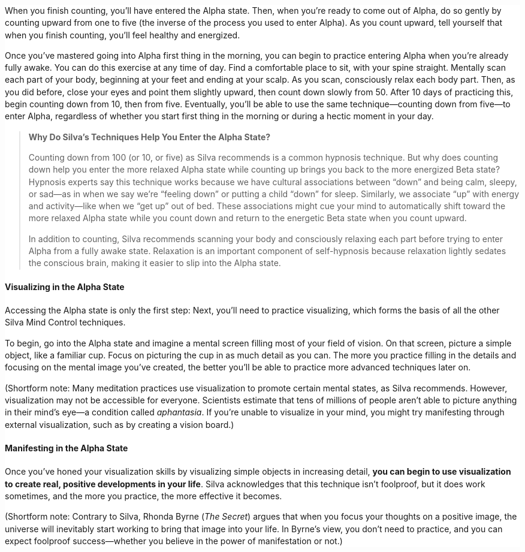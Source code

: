 When you finish counting, you’ll have entered the Alpha state. Then, when you’re ready to come out of Alpha, do so gently by counting upward from one to five (the inverse of the process you used to enter Alpha). As you count upward, tell yourself that when you finish counting, you’ll feel healthy and energized.

Once you’ve mastered going into Alpha first thing in the morning, you can begin to practice entering Alpha when you’re already fully awake. You can do this exercise at any time of day. Find a comfortable place to sit, with your spine straight. Mentally scan each part of your body, beginning at your feet and ending at your scalp. As you scan, consciously relax each body part. Then, as you did before, close your eyes and point them slightly upward, then count down slowly from 50. After 10 days of practicing this, begin counting down from 10, then from five. Eventually, you’ll be able to use the same technique—counting down from five—to enter Alpha, regardless of whether you start first thing in the morning or during a hectic moment in your day.

> **Why Do Silva’s Techniques Help You Enter the Alpha State?**
> 
> Counting down from 100 (or 10, or five) as Silva recommends is a common hypnosis technique. But why does counting down help you enter the more relaxed Alpha state while counting up brings you back to the more energized Beta state? Hypnosis experts say this technique works because we have cultural associations between “down” and being calm, sleepy, or sad—as in when we say we’re “feeling down” or putting a child “down” for sleep. Similarly, we associate “up” with energy and activity—like when we “get up” out of bed. These associations might cue your mind to automatically shift toward the more relaxed Alpha state while you count down and return to the energetic Beta state when you count upward.
> 
> In addition to counting, Silva recommends scanning your body and consciously relaxing each part before trying to enter Alpha from a fully awake state. Relaxation is an important component of self-hypnosis because relaxation lightly sedates the conscious brain, making it easier to slip into the Alpha state.

#### Visualizing in the Alpha State

Accessing the Alpha state is only the first step: Next, you’ll need to practice visualizing, which forms the basis of all the other Silva Mind Control techniques.

To begin, go into the Alpha state and imagine a mental screen filling most of your field of vision. On that screen, picture a simple object, like a familiar cup. Focus on picturing the cup in as much detail as you can. The more you practice filling in the details and focusing on the mental image you’ve created, the better you’ll be able to practice more advanced techniques later on.

(Shortform note: Many meditation practices use visualization to promote certain mental states, as Silva recommends. However, visualization may not be accessible for everyone. Scientists estimate that tens of millions of people aren’t able to picture anything in their mind’s eye—a condition called _aphantasia_. If you’re unable to visualize in your mind, you might try manifesting through external visualization, such as by creating a vision board.)

#### Manifesting in the Alpha State

Once you’ve honed your visualization skills by visualizing simple objects in increasing detail, **you can begin to use visualization to create real, positive developments in your life**. Silva acknowledges that this technique isn’t foolproof, but it does work sometimes, and the more you practice, the more effective it becomes.

(Shortform note: Contrary to Silva, Rhonda Byrne (_The Secret_) argues that when you focus your thoughts on a positive image, the universe will inevitably start working to bring that image into your life. In Byrne’s view, you don’t need to practice, and you can expect foolproof success—whether you believe in the power of manifestation or not.)
